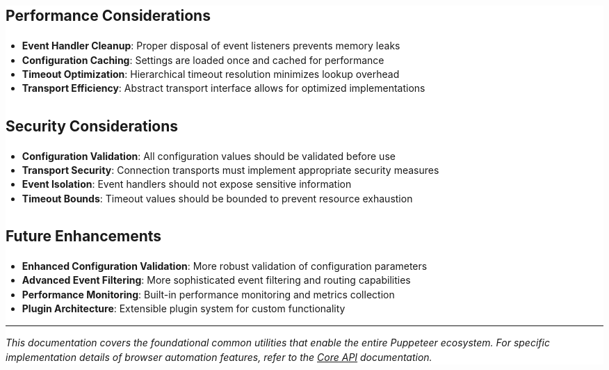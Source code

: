 ## Performance Considerations

- **Event Handler Cleanup**: Proper disposal of event listeners prevents memory leaks
- **Configuration Caching**: Settings are loaded once and cached for performance
- **Timeout Optimization**: Hierarchical timeout resolution minimizes lookup overhead
- **Transport Efficiency**: Abstract transport interface allows for optimized implementations

## Security Considerations

- **Configuration Validation**: All configuration values should be validated before use
- **Transport Security**: Connection transports must implement appropriate security measures
- **Event Isolation**: Event handlers should not expose sensitive information
- **Timeout Bounds**: Timeout values should be bounded to prevent resource exhaustion

## Future Enhancements

- **Enhanced Configuration Validation**: More robust validation of configuration parameters
- **Advanced Event Filtering**: More sophisticated event filtering and routing capabilities
- **Performance Monitoring**: Built-in performance monitoring and metrics collection
- **Plugin Architecture**: Extensible plugin system for custom functionality

---

*This documentation covers the foundational common utilities that enable the entire Puppeteer ecosystem. For specific implementation details of browser automation features, refer to the [Core API](core_api.md) documentation.*